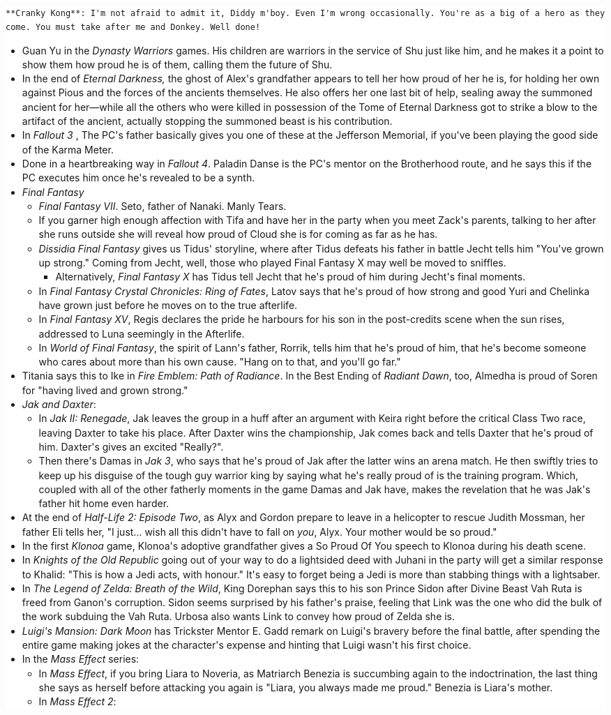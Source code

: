    **Cranky Kong**: I'm not afraid to admit it, Diddy m'boy. Even I'm wrong occasionally. You're as a big of a hero as they come. You must take after me and Donkey. Well done!
    
-   Guan Yu in the _Dynasty Warriors_ games. His children are warriors in the service of Shu just like him, and he makes it a point to show them how proud he is of them, calling them the future of Shu.
-   In the end of _Eternal Darkness,_ the ghost of Alex's grandfather appears to tell her how proud of her he is, for holding her own against Pious and the forces of the ancients themselves. He also offers her one last bit of help, sealing away the summoned ancient for her—while all the others who were killed in possession of the Tome of Eternal Darkness got to strike a blow to the artifact of the ancient, actually stopping the summoned beast is his contribution.
-   In _Fallout 3_ , The PC's father basically gives you one of these at the Jefferson Memorial, if you've been playing the good side of the Karma Meter.
-   Done in a heartbreaking way in _Fallout 4_. Paladin Danse is the PC's mentor on the Brotherhood route, and he says this if the PC executes him once he's revealed to be a synth.
-   _Final Fantasy_
    -   _Final Fantasy VII_. Seto, father of Nanaki. Manly Tears.
    -   If you garner high enough affection with Tifa and have her in the party when you meet Zack's parents, talking to her after she runs outside she will reveal how proud of Cloud she is for coming as far as he has.
    -   _Dissidia Final Fantasy_ gives us Tidus' storyline, where after Tidus defeats his father in battle Jecht tells him "You've grown up strong." Coming from Jecht, well, those who played Final Fantasy X may well be moved to sniffles.
        -   Alternatively, _Final Fantasy X_ has Tidus tell Jecht that he's proud of him during Jecht's final moments.
    -   In _Final Fantasy Crystal Chronicles: Ring of Fates_, Latov says that he's proud of how strong and good Yuri and Chelinka have grown just before he moves on to the true afterlife.
    -   In _Final Fantasy XV_, Regis declares the pride he harbours for his son in the post-credits scene when the sun rises, addressed to Luna seemingly in the Afterlife.
    -   In _World of Final Fantasy_, the spirit of Lann's father, Rorrik, tells him that he's proud of him, that he's become someone who cares about more than his own cause. "Hang on to that, and you'll go far."
-   Titania says this to Ike in _Fire Emblem: Path of Radiance_. In the Best Ending of _Radiant Dawn_, too, Almedha is proud of Soren for "having lived and grown strong."
-   _Jak and Daxter_:
    -   In _Jak II: Renegade_, Jak leaves the group in a huff after an argument with Keira right before the critical Class Two race, leaving Daxter to take his place. After Daxter wins the championship, Jak comes back and tells Daxter that he's proud of him. Daxter's gives an excited "Really?".
    -   Then there's Damas in _Jak 3_, who says that he's proud of Jak after the latter wins an arena match. He then swiftly tries to keep up his disguise of the tough guy warrior king by saying what he's really proud of is the training program. Which, coupled with all of the other fatherly moments in the game Damas and Jak have, makes the revelation that he was Jak's father hit home even harder.
-   At the end of _Half-Life 2: Episode Two_, as Alyx and Gordon prepare to leave in a helicopter to rescue Judith Mossman, her father Eli tells her, "I just… wish all this didn't have to fall on _you_, Alyx. Your mother would be so proud."
-   In the first _Klonoa_ game, Klonoa's adoptive grandfather gives a So Proud Of You speech to Klonoa during his death scene.
-   In _Knights of the Old Republic_ going out of your way to do a lightsided deed with Juhani in the party will get a similar response to Khalid: "This is how a Jedi acts, with honour." It's easy to forget being a Jedi is more than stabbing things with a lightsaber.
-   In _The Legend of Zelda: Breath of the Wild_, King Dorephan says this to his son Prince Sidon after Divine Beast Vah Ruta is freed from Ganon's corruption. Sidon seems surprised by his father's praise, feeling that Link was the one who did the bulk of the work subduing the Vah Ruta. Urbosa also wants Link to convey how proud of Zelda she is.
-   _Luigi's Mansion: Dark Moon_ has Trickster Mentor E. Gadd remark on Luigi's bravery before the final battle, after spending the entire game making jokes at the character's expense and hinting that Luigi wasn't his first choice.
-   In the _Mass Effect_ series:
    -   In _Mass Effect_, if you bring Liara to Noveria, as Matriarch Benezia is succumbing again to the indoctrination, the last thing she says as herself before attacking you again is "Liara, you always made me proud." Benezia is Liara's mother.
    -   In _Mass Effect 2_: